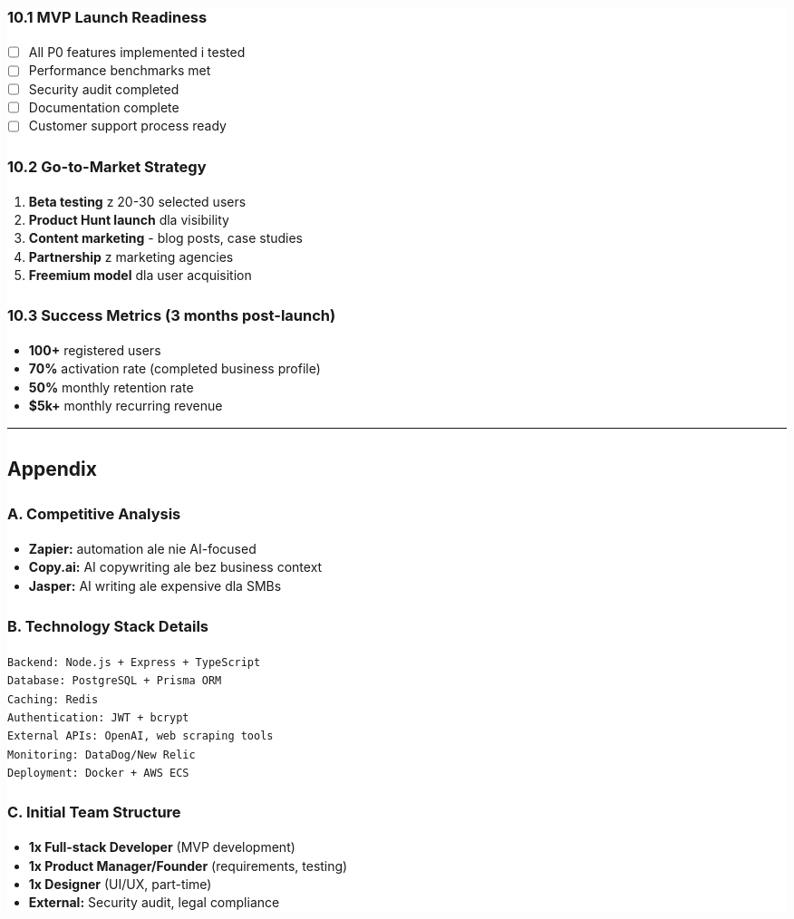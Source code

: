 ### 10.1 MVP Launch Readiness
- [ ] All P0 features implemented i tested
- [ ] Performance benchmarks met
- [ ] Security audit completed
- [ ] Documentation complete
- [ ] Customer support process ready

### 10.2 Go-to-Market Strategy
1. **Beta testing** z 20-30 selected users
2. **Product Hunt launch** dla visibility
3. **Content marketing** - blog posts, case studies
4. **Partnership** z marketing agencies
5. **Freemium model** dla user acquisition

### 10.3 Success Metrics (3 months post-launch)
- **100+** registered users
- **70%** activation rate (completed business profile)
- **50%** monthly retention rate
- **$5k+** monthly recurring revenue

---

## Appendix

### A. Competitive Analysis
- **Zapier:** automation ale nie AI-focused
- **Copy.ai:** AI copywriting ale bez business context
- **Jasper:** AI writing ale expensive dla SMBs

### B. Technology Stack Details
```
Backend: Node.js + Express + TypeScript
Database: PostgreSQL + Prisma ORM
Caching: Redis
Authentication: JWT + bcrypt
External APIs: OpenAI, web scraping tools
Monitoring: DataDog/New Relic
Deployment: Docker + AWS ECS
```

### C. Initial Team Structure
- **1x Full-stack Developer** (MVP development)
- **1x Product Manager/Founder** (requirements, testing)
- **1x Designer** (UI/UX, part-time)
- **External:** Security audit, legal compliance
